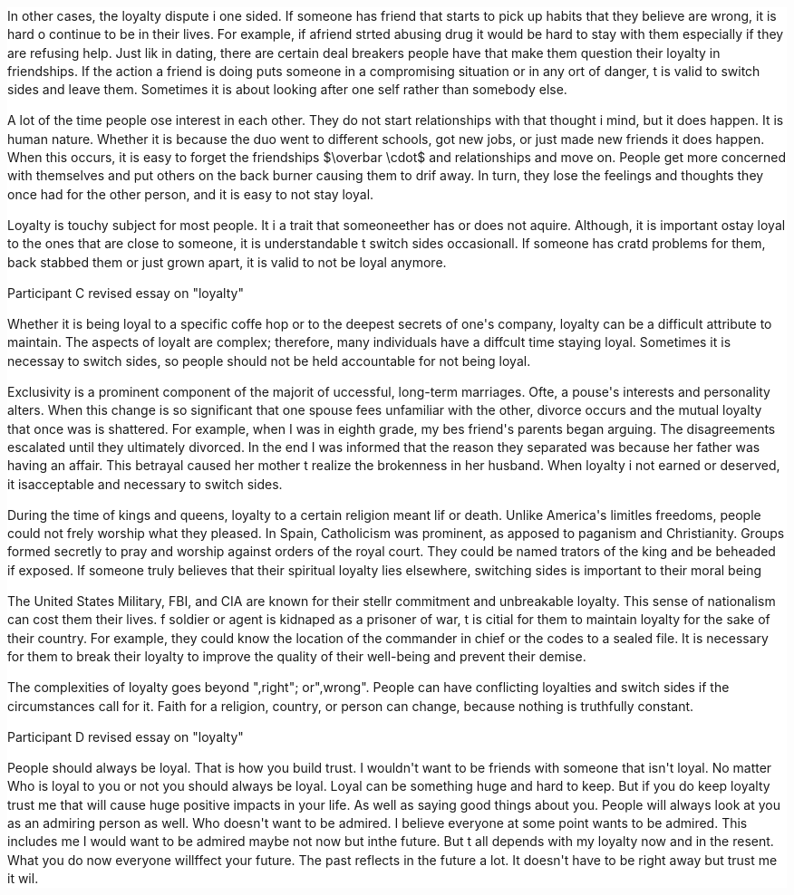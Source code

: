 In other cases, the loyalty dispute i one sided. If someone has friend that starts to pick up habits that they believe are wrong, it is hard o continue to be in their lives. For example, if afriend strted abusing drug it would be hard to stay with them especially if they are refusing help. Just lik in dating, there are certain deal breakers people have that make them question their loyalty in friendships. If the action a friend is doing puts someone in a compromising situation or in any ort of danger, t is valid to switch sides and leave them. Sometimes it is about looking after one self rather than somebody else.

A lot of the time people ose interest in each other. They do not start relationships with that thought i mind, but it does happen. It is human nature. Whether it is because the duo went to different schools, got new jobs, or just made new friends it does happen. When this occurs, it is easy to forget the friendships $\overbar \cdot$ and relationships and move on. People get more concerned with themselves and put others on the back burner causing them to drif away. In turn, they lose the feelings and thoughts they once had for the other person, and it is easy to not stay loyal.

Loyalty is touchy subject for most people. It i a trait that someoneether has or does not aquire. Although, it is important ostay loyal to the ones that are close to someone, it is understandable t switch sides occasionall. If someone has cratd problems for them, back stabbed them or just grown apart, it is valid to not be loyal anymore.

Participant C revised essay on "loyalty"

Whether it is being loyal to a specific coffe hop or to the deepest secrets of one's company, loyalty can be a difficult attribute to maintain. The aspects of loyalt are complex; therefore, many individuals have a diffcult time staying loyal. Sometimes it is necessay to switch sides, so people should not be held accountable for not being loyal.

Exclusivity is a prominent component of the majorit of uccessful, long-term marriages. Ofte, a pouse's interests and personality alters. When this change is so significant that one spouse fees unfamiliar with the other, divorce occurs and the mutual loyalty that once was is shattered. For example, when I was in eighth grade, my bes friend's parents began arguing. The disagreements escalated until they ultimately divorced. In the end I was informed that the reason they separated was because her father was having an affair. This betrayal caused her mother t realize the brokenness in her husband. When loyalty i not earned or deserved, it isacceptable and necessary to switch sides.

During the time of kings and queens, loyalty to a certain religion meant lif or death. Unlike America's limitles freedoms, people could not frely worship what they pleased. In Spain, Catholicism was prominent, as apposed to paganism and Christianity. Groups formed secretly to pray and worship against orders of the royal court. They could be named trators of the king and be beheaded if exposed. If someone truly believes that their spiritual loyalty lies elsewhere, switching sides is important to their moral being

The United States Military, FBI, and CIA are known for their stellr commitment and unbreakable loyalty. This sense of nationalism can cost them their lives. f soldier or agent is kidnaped as a prisoner of war, t is citial for them to maintain loyalty for the sake of their country. For example, they could know the location of  the commander in chief or the codes to a sealed file. It is necessary for them to break their loyalty to improve the quality of their well-being and prevent their demise.

The complexities of loyalty goes beyond ",right"; or",wrong". People can have conflicting loyalties and switch sides if the circumstances call for it. Faith for a religion, country, or person can change, because nothing is truthfully constant.

Participant D revised essay on "loyalty"

People should always be loyal. That is how you build trust. I wouldn't want to be friends with someone that isn't loyal. No matter Who is loyal to you or not you should always be loyal. Loyal can be something huge and hard to keep. But if you do keep loyalty trust me that will cause huge positive impacts in your life. As well as saying good things about you. People will always look at you as an admiring person as well. Who doesn't want to be admired. I believe everyone at some point wants to be admired. This includes me I would want to be admired maybe not now but inthe future. But t all depends with my loyalty now and in the resent. What you do now everyone willffect your future. The past reflects in the future a lot. It doesn't have to be right away but trust me it wil.
